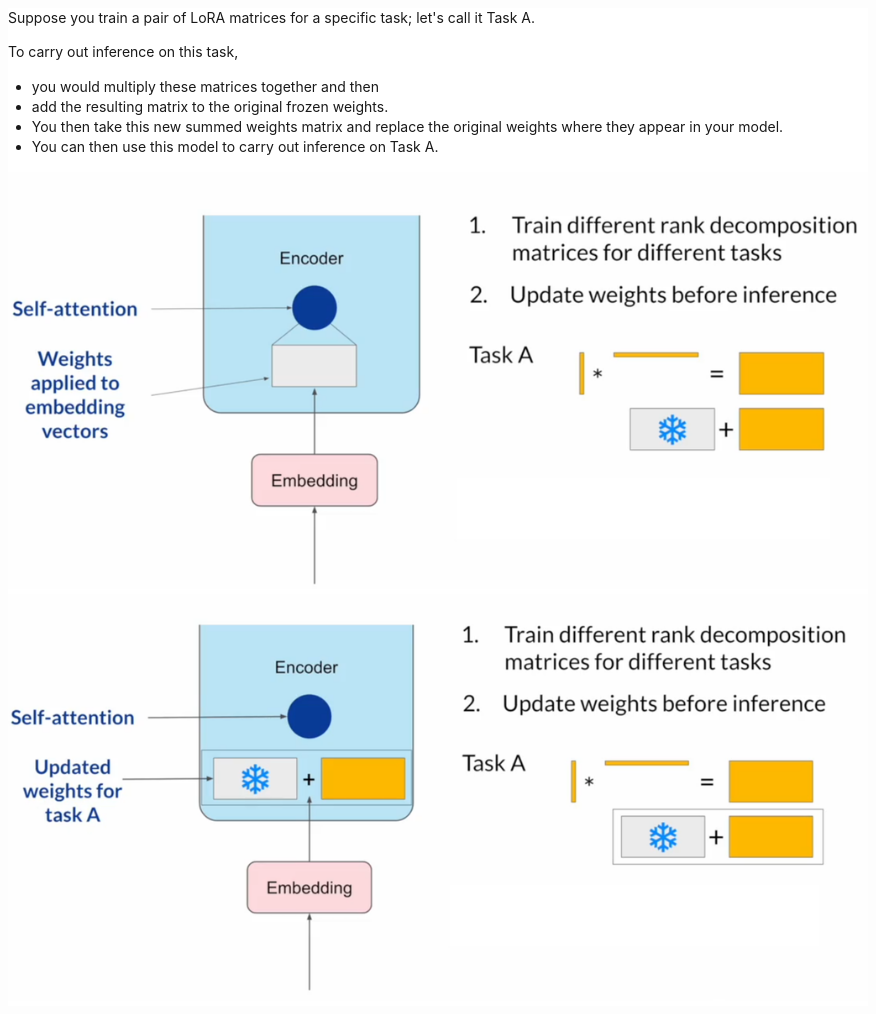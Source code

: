 Suppose you train a pair of LoRA matrices for a specific task; let's call it Task A. 

To carry out inference on this task, 
- you would multiply these matrices together and then
- add the resulting matrix to the original frozen weights.
- You then take this new summed weights matrix and replace the original weights where they appear in your model.
- You can then use this model to carry out inference on Task A.

![lora_4](img/lora_4.png)
![lora_5](img/lora_5.png)
